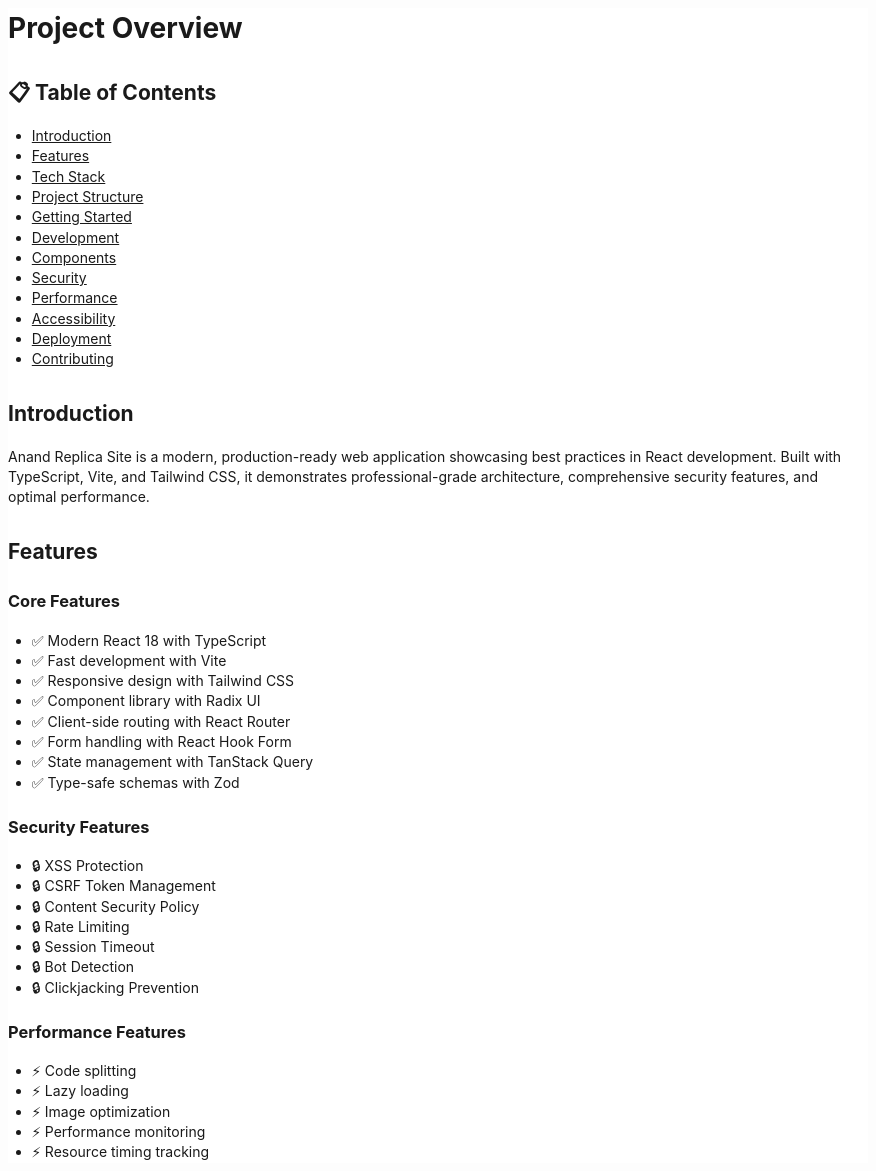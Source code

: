 # Project Overview

## 📋 Table of Contents

- [Introduction](#introduction)
- [Features](#features)
- [Tech Stack](#tech-stack)
- [Project Structure](#project-structure)
- [Getting Started](#getting-started)
- [Development](#development)
- [Components](#components)
- [Security](#security)
- [Performance](#performance)
- [Accessibility](#accessibility)
- [Deployment](#deployment)
- [Contributing](#contributing)

## Introduction

Anand Replica Site is a modern, production-ready web application showcasing best practices in React development. Built with TypeScript, Vite, and Tailwind CSS, it demonstrates professional-grade architecture, comprehensive security features, and optimal performance.

## Features

### Core Features

- ✅ Modern React 18 with TypeScript
- ✅ Fast development with Vite
- ✅ Responsive design with Tailwind CSS
- ✅ Component library with Radix UI
- ✅ Client-side routing with React Router
- ✅ Form handling with React Hook Form
- ✅ State management with TanStack Query
- ✅ Type-safe schemas with Zod

### Security Features

- 🔒 XSS Protection
- 🔒 CSRF Token Management
- 🔒 Content Security Policy
- 🔒 Rate Limiting
- 🔒 Session Timeout
- 🔒 Bot Detection
- 🔒 Clickjacking Prevention

### Performance Features

- ⚡ Code splitting
- ⚡ Lazy loading
- ⚡ Image optimization
- ⚡ Performance monitoring
- ⚡ Resource timing tracking
